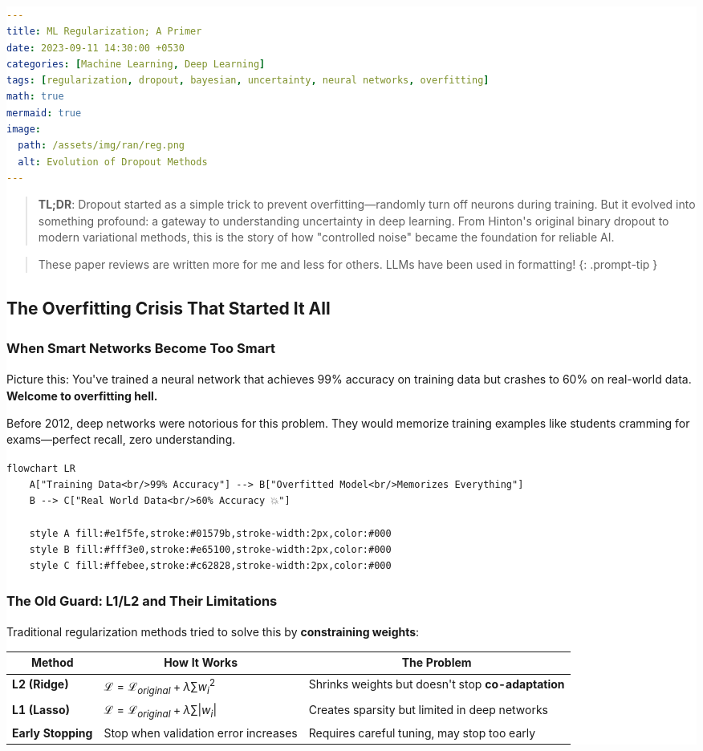 ```yaml
---
title: ML Regularization; A Primer
date: 2023-09-11 14:30:00 +0530
categories: [Machine Learning, Deep Learning]
tags: [regularization, dropout, bayesian, uncertainty, neural networks, overfitting]
math: true
mermaid: true
image:
  path: /assets/img/ran/reg.png
  alt: Evolution of Dropout Methods
---
```


> **TL;DR**: Dropout started as a simple trick to prevent overfitting—randomly turn off neurons during training. But it evolved into something profound: a gateway to understanding uncertainty in deep learning. From Hinton's original binary dropout to modern variational methods, this is the story of how "controlled noise" became the foundation for reliable AI.

> These paper reviews are written more for me and less for others. LLMs have been used in formatting!
{: .prompt-tip }

## The Overfitting Crisis That Started It All

### When Smart Networks Become Too Smart

Picture this: You've trained a neural network that achieves 99% accuracy on training data but crashes to 60% on real-world data. **Welcome to overfitting hell.**

Before 2012, deep networks were notorious for this problem. They would memorize training examples like students cramming for exams—perfect recall, zero understanding.

```mermaid
flowchart LR
    A["Training Data<br/>99% Accuracy"] --> B["Overfitted Model<br/>Memorizes Everything"]
    B --> C["Real World Data<br/>60% Accuracy 💥"]
    
    style A fill:#e1f5fe,stroke:#01579b,stroke-width:2px,color:#000
    style B fill:#fff3e0,stroke:#e65100,stroke-width:2px,color:#000
    style C fill:#ffebee,stroke:#c62828,stroke-width:2px,color:#000
```

### The Old Guard: L1/L2 and Their Limitations

Traditional regularization methods tried to solve this by **constraining weights**:

| Method | How It Works | The Problem |
|--------|-------------|-------------|
| **L2 (Ridge)** | $\mathcal{L} = \mathcal{L}_{original} + \lambda \sum w_i^2$ | Shrinks weights but doesn't stop **co-adaptation** |
| **L1 (Lasso)** | $\mathcal{L} = \mathcal{L}_{original} + \lambda \sum \|w_i\|$ | Creates sparsity but limited in deep networks |
| **Early Stopping** | Stop when validation error increases | Requires careful tuning, may stop too early |
